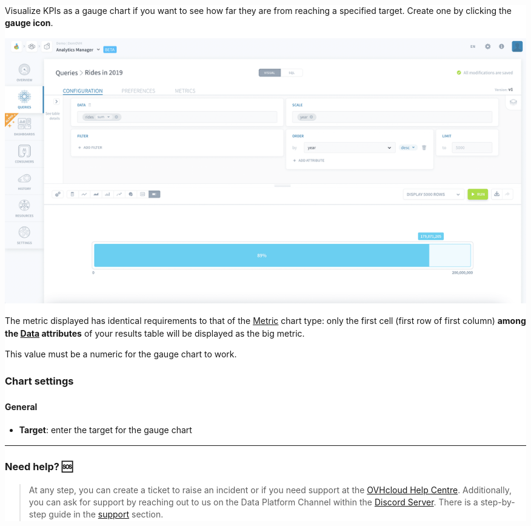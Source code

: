 Visualize KPIs as a gauge chart if you want to see how far they are from reaching a specified target. Create one by clicking the **gauge icon**.

![answer](picts/charts-gauge.png)

The metric displayed has identical requirements to that of the [Metric](#use-a-metric) chart type: only the first cell (first row of first column) **among the [Data](/en/product/am/queries/visual?id=configure-the-field-data) attributes** of your results table will be displayed as the big metric.  

This value must be a numeric for the gauge chart to work.


### Chart settings
#### General
- **Target**: enter the target for the gauge chart

---
###  Need help? 🆘

> At any step, you can create a ticket to raise an incident or if you need support at the [OVHcloud Help Centre](https://help.ovhcloud.com/csm/fr-home?id=csm_index). Additionally, you can ask for support by reaching out to us on the Data Platform Channel within the [Discord Server](https://discord.com/channels/850031577277792286/1163465539981672559). There is a step-by-step guide in the [support](/en/support/index.md) section.